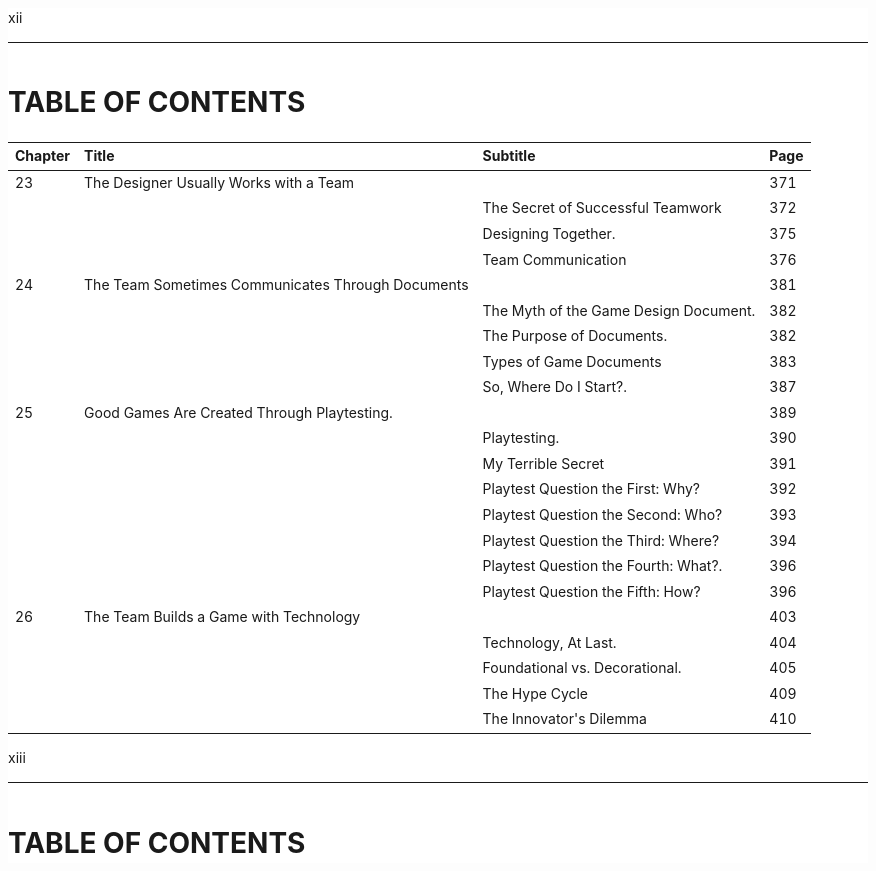 xii

---
# TABLE OF CONTENTS

| Chapter | Title                                       | Subtitle                       | Page |
| :------ | :------------------------------------------ | :----------------------------- | :--- |
| 23      | The Designer Usually Works with a Team      |                                | 371 |
|         |                                             | The Secret of Successful Teamwork | 372 |
|         |                                             | Designing Together.            | 375 |
|         |                                             | Team Communication             | 376 |
| 24      | The Team Sometimes Communicates Through Documents |                            | 381 |
|         |                                             | The Myth of the Game Design Document. | 382 |
|         |                                             | The Purpose of Documents.      | 382 |
|         |                                             | Types of Game Documents        | 383 |
|         |                                             | So, Where Do I Start?.         | 387 |
| 25      | Good Games Are Created Through Playtesting. |                                | 389 |
|         |                                             | Playtesting.                   | 390 |
|         |                                             | My Terrible Secret             | 391 |
|         |                                             | Playtest Question the First: Why? | 392 |
|         |                                             | Playtest Question the Second: Who? | 393 |
|         |                                             | Playtest Question the Third: Where? | 394 |
|         |                                             | Playtest Question the Fourth: What?. | 396 |
|         |                                             | Playtest Question the Fifth: How? | 396 |
| 26      | The Team Builds a Game with Technology      |                                | 403 |
|         |                                             | Technology, At Last.           | 404 |
|         |                                             | Foundational vs. Decorational. | 405 |
|         |                                             | The Hype Cycle                 | 409 |
|         |                                             | The Innovator's Dilemma        | 410 |

xiii

---
# TABLE OF CONTENTS
